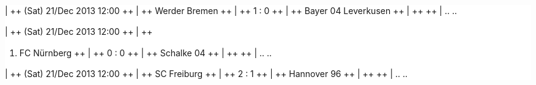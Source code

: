 | ++
(Sat) 21/Dec 2013 12:00  ++
| ++
Werder Bremen  ++
| ++
1 : 0  ++
| ++
Bayer 04 Leverkusen   ++
| ++
   ++
|
.. 
..

| ++
(Sat) 21/Dec 2013 12:00  ++
| ++
1. FC Nürnberg  ++
| ++
0 : 0  ++
| ++
Schalke 04   ++
| ++
   ++
|
.. 
..

| ++
(Sat) 21/Dec 2013 12:00  ++
| ++
SC Freiburg  ++
| ++
2 : 1  ++
| ++
Hannover 96   ++
| ++
   ++
|
.. 
..
